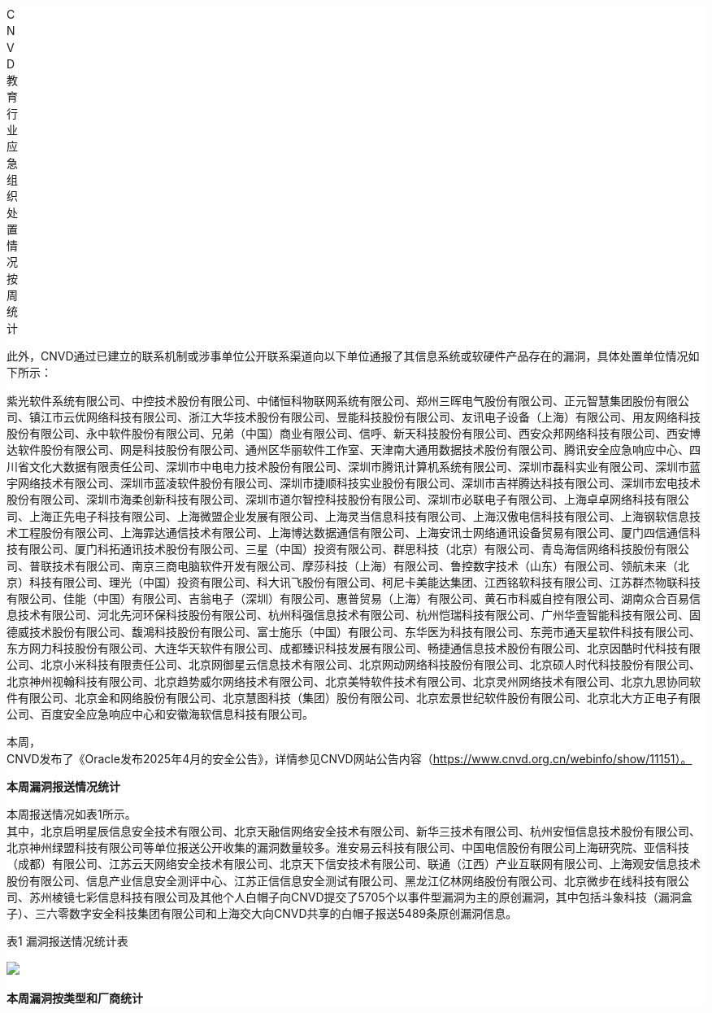 C  
N  
V  
D  
教  
育  
行  
业  
应  
急  
组  
织  
处  
置  
情  
况  
按  
周  
统  
计  
  
此外，CNVD通过已建立的联系机制或涉事单位公开联系渠道向以下单位通报了其信息系统或软硬件产品存在的漏洞，具体处置单位情况如下所示：  
  
紫光软件系统有限公司、中控技术股份有限公司、中储恒科物联网系统有限公司、郑州三晖电气股份有限公司、正元智慧集团股份有限公司、镇江市云优网络科技有限公司、浙江大华技术股份有限公司、昱能科技股份有限公司、友讯电子设备（上海）有限公司、用友网络科技股份有限公司、永中软件股份有限公司、兄弟（中国）商业有限公司、信呼、新天科技股份有限公司、西安众邦网络科技有限公司、西安博达软件股份有限公司、网是科技股份有限公司、通州区华丽软件工作室、天津南大通用数据技术股份有限公司、腾讯安全应急响应中心、四川省文化大数据有限责任公司、深圳市中电电力技术股份有限公司、深圳市腾讯计算机系统有限公司、深圳市磊科实业有限公司、深圳市蓝宇网络技术有限公司、深圳市蓝凌软件股份有限公司、深圳市捷顺科技实业股份有限公司、深圳市吉祥腾达科技有限公司、深圳市宏电技术股份有限公司、深圳市海柔创新科技有限公司、深圳市道尔智控科技股份有限公司、深圳市必联电子有限公司、上海卓卓网络科技有限公司、上海正先电子科技有限公司、上海微盟企业发展有限公司、上海灵当信息科技有限公司、上海汉傲电信科技有限公司、上海钢软信息技术工程股份有限公司、上海霏达通信技术有限公司、上海博达数据通信有限公司、上海安讯士网络通讯设备贸易有限公司、厦门四信通信科技有限公司、厦门科拓通讯技术股份有限公司、三星（中国）投资有限公司、群思科技（北京）有限公司、青岛海信网络科技股份有限公司、普联技术有限公司、南京三商电脑软件开发有限公司、摩莎科技（上海）有限公司、鲁控数字技术（山东）有限公司、领航未来（北京）科技有限公司、理光（中国）投资有限公司、科大讯飞股份有限公司、柯尼卡美能达集团、江西铭软科技有限公司、江苏群杰物联科技有限公司、佳能（中国）有限公司、吉翁电子（深圳）有限公司、惠普贸易（上海）有限公司、黄石市科威自控有限公司、湖南众合百易信息技术有限公司、河北先河环保科技股份有限公司、杭州科强信息技术有限公司、杭州恺瑞科技有限公司、广州华壹智能科技有限公司、固德威技术股份有限公司、馥鴻科技股份有限公司、富士施乐（中国）有限公司、东华医为科技有限公司、东莞市通天星软件科技有限公司、东方网力科技股份有限公司、大连华天软件有限公司、成都臻识科技发展有限公司、畅捷通信息技术股份有限公司、北京因酷时代科技有限公司、北京小米科技有限责任公司、北京网御星云信息技术有限公司、北京网动网络科技股份有限公司、北京硕人时代科技股份有限公司、北京神州视翰科技有限公司、北京趋势威尔网络技术有限公司、北京美特软件技术有限公司、北京灵州网络技术有限公司、北京九思协同软件有限公司、北京金和网络股份有限公司、北京慧图科技（集团）股份有限公司、北京宏景世纪软件股份有限公司、北京北大方正电子有限公司、百度安全应急响应中心和安徽海软信息科技有限公司。  
  
本周，  
CNVD发布了《Oracle发布2025年4月的安全公告》，详情参见CNVD网站公告内容（https://www.cnvd.org.cn/webinfo/show/11151）。  
  
  
  
**本周漏洞报送情况统计**  
  
本周报送情况如表1所示。  
其中，北京启明星辰信息安全技术有限公司、北京天融信网络安全技术有限公司、新华三技术有限公司、杭州安恒信息技术股份有限公司、北京神州绿盟科技有限公司等单位报送公开收集的漏洞数量较多。淮安易云科技有限公司、中国电信股份有限公司上海研究院、亚信科技（成都）有限公司、江苏云天网络安全技术有限公司、北京天下信安技术有限公司、联通（江西）产业互联网有限公司、上海观安信息技术股份有限公司、信息产业信息安全测评中心、江苏正信信息安全测试有限公司、黑龙江亿林网络股份有限公司、北京微步在线科技有限公司、苏州棱镜七彩信息科技有限公司及其他个人白帽子向CNVD提交了5705个以事件型漏洞为主的原创漏洞，其中包括斗象科技（漏洞盒子）、三六零数字安全科技集团有限公司和上海交大向CNVD共享的白帽子报送5489条原创漏洞信息。  
  
表1 漏洞报送情况统计表  
  
![](https://mmbiz.qpic.cn/mmbiz_png/pMINP9OQkbjG0mXicamuXssw6uazvWQrQKU6SLJOEdD4HyvYCzKCUxVibml0eBuQW5fsACz4XffULdXb4XHY5dmA/640?wx_fmt=png&from=appmsg "")  
  
**本周漏洞按类型和厂商统计**  
  